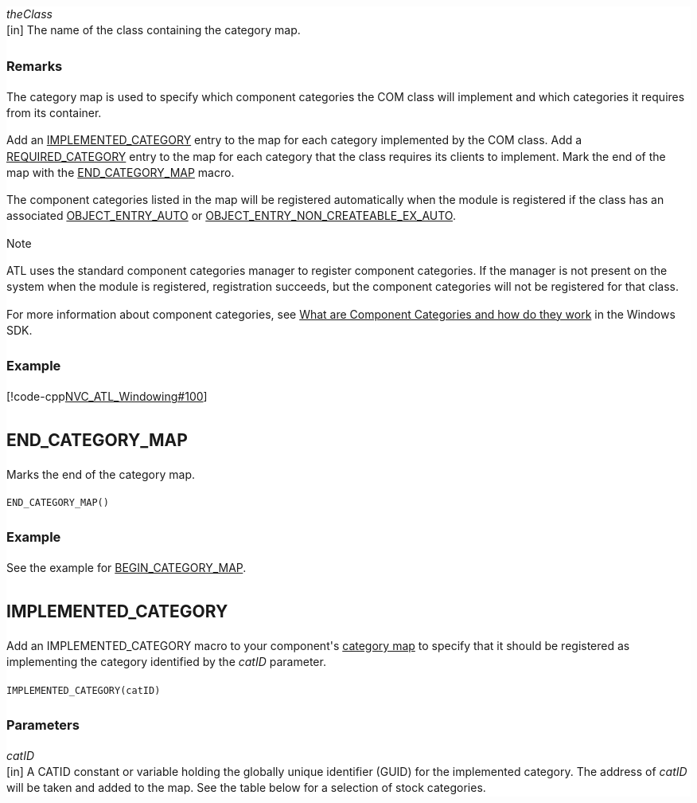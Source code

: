 *theClass*<br/>
[in] The name of the class containing the category map.

### Remarks

The category map is used to specify which component categories the COM class will implement and which categories it requires from its container.

Add an [IMPLEMENTED_CATEGORY](#implemented_category) entry to the map for each category implemented by the COM class. Add a [REQUIRED_CATEGORY](#required_category) entry to the map for each category that the class requires its clients to implement. Mark the end of the map with the [END_CATEGORY_MAP](#end_category_map) macro.

The component categories listed in the map will be registered automatically when the module is registered if the class has an associated [OBJECT_ENTRY_AUTO](../../atl/reference/object-map-macros.md#object_entry_auto) or [OBJECT_ENTRY_NON_CREATEABLE_EX_AUTO](../../atl/reference/object-map-macros.md#object_entry_non_createable_ex_auto).

> [!NOTE]
>  ATL uses the standard component categories manager to register component categories. If the manager is not present on the system when the module is registered, registration succeeds, but the component categories will not be registered for that class.

For more information about component categories, see [What are Component Categories and how do they work](/windows/desktop/com/component-categories-and-how-they-work) in the Windows SDK.

### Example

[!code-cpp[NVC_ATL_Windowing#100](../../atl/codesnippet/cpp/category-macros_1.h)]

##  <a name="end_category_map"></a>  END_CATEGORY_MAP

Marks the end of the category map.

```
END_CATEGORY_MAP()
```

### Example

See the example for [BEGIN_CATEGORY_MAP](#begin_category_map).

##  <a name="implemented_category"></a>  IMPLEMENTED_CATEGORY

Add an IMPLEMENTED_CATEGORY macro to your component's [category map](#begin_category_map) to specify that it should be registered as implementing the category identified by the *catID* parameter.

```
IMPLEMENTED_CATEGORY(catID)
```

### Parameters

*catID*<br/>
[in] A CATID constant or variable holding the globally unique identifier (GUID) for the implemented category. The address of *catID* will be taken and added to the map. See the table below for a selection of stock categories.
